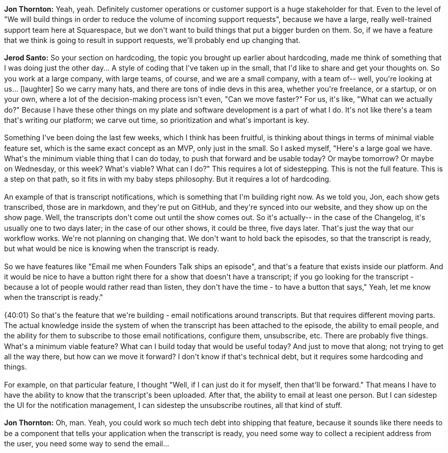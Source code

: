 **Jon Thornton:** Yeah, yeah. Definitely customer operations or customer support is a huge stakeholder for that. Even to the level of &quot;We will build things in order to reduce the volume of incoming support requests&quot;, because we have a large, really well-trained support team here at Squarespace, but we don&#39;t want to build things that put a bigger burden on them. So, if we have a feature that we think is going to result in support requests, we&#39;ll probably end up changing that.

**Jerod Santo:** So your section on hardcoding, the topic you brought up earlier about hardcoding, made me think of something that I was doing just the other day... A style of coding that I&#39;ve taken up in the small, that I&#39;d like to share and get your thoughts on. So you work at a large company, with large teams, of course, and we are a small company, with a team of-- well, you&#39;re looking at us... [laughter] So we carry many hats, and there are tons of indie devs in this area, whether you&#39;re freelance, or a startup, or on your own, where a lot of the decision-making process isn&#39;t even, &quot;Can we move faster?&quot; For us, it&#39;s like, &quot;What can we actually do?&quot; Because I have these other things on my plate and software development is a part of what I do. It&#39;s not like there&#39;s a team that&#39;s writing our platform; we carve out time, so prioritization and what&#39;s important is key.

Something I&#39;ve been doing the last few weeks, which I think has been fruitful, is thinking about things in terms of minimal viable feature set, which is the same exact concept as an MVP, only just in the small. So I asked myself, &quot;Here&#39;s a large goal we have. What&#39;s the minimum viable thing that I can do today, to push that forward and be usable today? Or maybe tomorrow? Or maybe on Wednesday, or this week? What&#39;s viable? What can I do?&quot; This requires a lot of sidestepping. This is not the full feature. This is a step on that path, so it fits in with my baby steps philosophy. But it requires a lot of hardcoding.

An example of that is transcript notifications, which is something that I&#39;m building right now. As we told you, Jon, each show gets transcribed, those are in markdown, and they&#39;re put on GitHub, and they&#39;re synced into our website, and they show up on the show page. Well, the transcripts don&#39;t come out until the show comes out. So it&#39;s actually-- in the case of the Changelog, it&#39;s usually one to two days later; in the case of our other shows, it could be three, five days later. That&#39;s just the way that our workflow works. We&#39;re not planning on changing that. We don&#39;t want to hold back the episodes, so that the transcript is ready, but what would be nice is knowing when the transcript is ready.

So we have features like &quot;Email me when Founders Talk ships an episode&quot;, and that&#39;s a feature that exists inside our platform. And it would be nice to have a button right there for a show that doesn&#39;t have a transcript; if you go looking for the transcript - because a lot of people would rather read than listen, they don&#39;t have the time - to have a button that says,&quot; Yeah, let me know when the transcript is ready.&quot;

\{40:01\} So that&#39;s the feature that we&#39;re building - email notifications around transcripts. But that requires different moving parts. The actual knowledge inside the system of when the transcript has been attached to the episode, the ability to email people, and the ability for them to subscribe to those email notifications, configure them, unsubscribe, etc. There are probably five things. What&#39;s a minimum viable feature? What can I build today that would be useful today? And just to move that along; not trying to get all the way there, but how can we move it forward? I don&#39;t know if that&#39;s technical debt, but it requires some hardcoding and things.

For example, on that particular feature, I thought &quot;Well, if I can just do it for myself, then that&#39;ll be forward.&quot; That means I have to have the ability to know that the transcript&#39;s been uploaded. After that, the ability to email at least one person. But I can sidestep the UI for the notification management, I can sidestep the unsubscribe routines, all that kind of stuff.

**Jon Thornton:** Oh, man. Yeah, you could work so much tech debt into shipping that feature, because it sounds like there needs to be a component that tells your application when the transcript is ready, you need some way to collect a recipient address from the user, you need some way to send the email...
